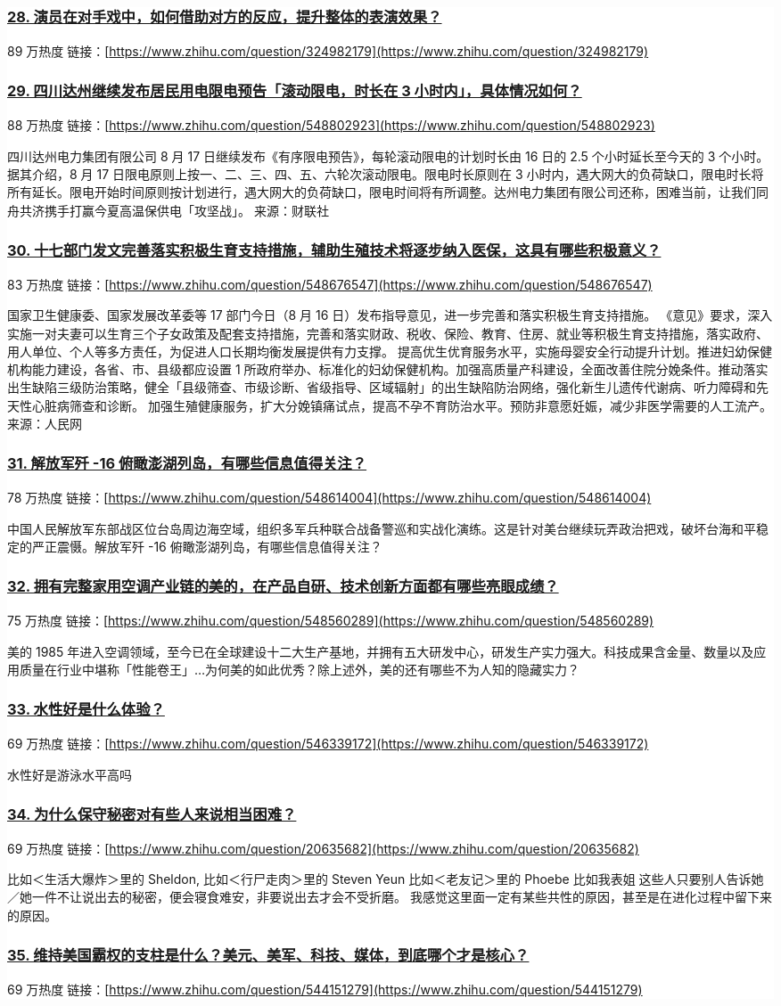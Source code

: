 ### [28. 演员在对手戏中，如何借助对方的反应，提升整体的表演效果？](https://www.zhihu.com/question/324982179)
89 万热度 链接：[https://www.zhihu.com/question/324982179](https://www.zhihu.com/question/324982179)



### [29. 四川达州继续发布居民用电限电预告「滚动限电，时长在 3 小时内」，具体情况如何？](https://www.zhihu.com/question/548802923)
88 万热度 链接：[https://www.zhihu.com/question/548802923](https://www.zhihu.com/question/548802923)

四川达州电力集团有限公司 8 月 17 日继续发布《有序限电预告》，每轮滚动限电的计划时长由 16 日的 2.5 个小时延长至今天的 3 个小时。据其介绍，8 月 17 日限电原则上按一、二、三、四、五、六轮次滚动限电。限电时长原则在 3 小时内，遇大网大的负荷缺口，限电时长将所有延长。限电开始时间原则按计划进行，遇大网大的负荷缺口，限电时间将有所调整。达州电力集团有限公司还称，困难当前，让我们同舟共济携手打赢今夏高温保供电「攻坚战」。 来源：财联社

### [30. 十七部门发文完善落实积极生育支持措施，辅助生殖技术将逐步纳入医保，这具有哪些积极意义？](https://www.zhihu.com/question/548676547)
83 万热度 链接：[https://www.zhihu.com/question/548676547](https://www.zhihu.com/question/548676547)

​​国家卫生健康委、国家发展改革委等 17 部门今日（8 月 16 日）发布指导意见，进一步完善和落实积极生育支持措施。 《意见》要求，深入实施一对夫妻可以生育三个子女政策及配套支持措施，完善和落实财政、税收、保险、教育、住房、就业等积极生育支持措施，落实政府、用人单位、个人等多方责任，为促进人口长期均衡发展提供有力支撑。 提高优生优育服务水平，实施母婴安全行动提升计划。推进妇幼保健机构能力建设，各省、市、县级都应设置 1 所政府举办、标准化的妇幼保健机构。加强高质量产科建设，全面改善住院分娩条件。推动落实出生缺陷三级防治策略，健全「县级筛查、市级诊断、省级指导、区域辐射」的出生缺陷防治网络，强化新生儿遗传代谢病、听力障碍和先天性心脏病筛查和诊断。 加强生殖健康服务，扩大分娩镇痛试点，提高不孕不育防治水平。预防非意愿妊娠，减少非医学需要的人工流产。 来源：人民网

### [31. 解放军歼 -16 俯瞰澎湖列岛，有哪些信息值得关注？](https://www.zhihu.com/question/548614004)
78 万热度 链接：[https://www.zhihu.com/question/548614004](https://www.zhihu.com/question/548614004)

中国人民解放军东部战区位台岛周边海空域，组织多军兵种联合战备警巡和实战化演练。这是针对美台继续玩弄政治把戏，破坏台海和平稳定的严正震慑。解放军歼 -16 俯瞰澎湖列岛，有哪些信息值得关注？

### [32. 拥有完整家用空调产业链的美的，在产品自研、技术创新方面都有哪些亮眼成绩？](https://www.zhihu.com/question/548560289)
75 万热度 链接：[https://www.zhihu.com/question/548560289](https://www.zhihu.com/question/548560289)

美的 1985 年进入空调领域，至今已在全球建设十二大生产基地，并拥有五大研发中心，研发生产实力强大。科技成果含金量、数量以及应用质量在行业中堪称「性能卷王」…为何美的如此优秀？除上述外，美的还有哪些不为人知的隐藏实力？

### [33. 水性好是什么体验？](https://www.zhihu.com/question/546339172)
69 万热度 链接：[https://www.zhihu.com/question/546339172](https://www.zhihu.com/question/546339172)

水性好是游泳水平高吗

### [34. 为什么保守秘密对有些人来说相当困难？](https://www.zhihu.com/question/20635682)
69 万热度 链接：[https://www.zhihu.com/question/20635682](https://www.zhihu.com/question/20635682)

比如＜生活大爆炸＞里的 Sheldon, 比如＜行尸走肉＞里的 Steven Yeun 比如＜老友记＞里的 Phoebe 比如我表姐 这些人只要别人告诉她／她一件不让说出去的秘密，便会寝食难安，非要说出去才会不受折磨。 我感觉这里面一定有某些共性的原因，甚至是在进化过程中留下来的原因。

### [35. 维持美国霸权的支柱是什么？美元、美军、科技、媒体，到底哪个才是核心？](https://www.zhihu.com/question/544151279)
69 万热度 链接：[https://www.zhihu.com/question/544151279](https://www.zhihu.com/question/544151279)
